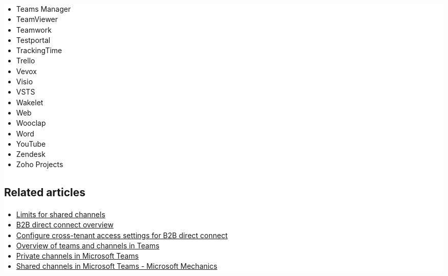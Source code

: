 - Teams Manager
- TeamViewer
- Teamwork
- Testportal
- TrackingTime
- Trello
- Vevox
- Visio
- VSTS
- Wakelet
- Web
- Wooclap
- Word
- YouTube
- Zendesk
- Zoho Projects

## Related articles

- [Limits for shared channels](limits-specifications-teams.md#limits-for-shared-channels)
- [B2B direct connect overview](/azure/active-directory/external-identities/b2b-direct-connect-overview)
- [Configure cross-tenant access settings for B2B direct connect](/azure/active-directory/external-identities/cross-tenant-access-settings-b2b-direct-connect)
- [Overview of teams and channels in Teams](teams-channels-overview.md)
- [Private channels in Microsoft Teams](/microsoftteams/private-channels)
- [Shared channels in Microsoft Teams - Microsoft Mechanics](https://youtu.be/rE_QTfkOtnc)
